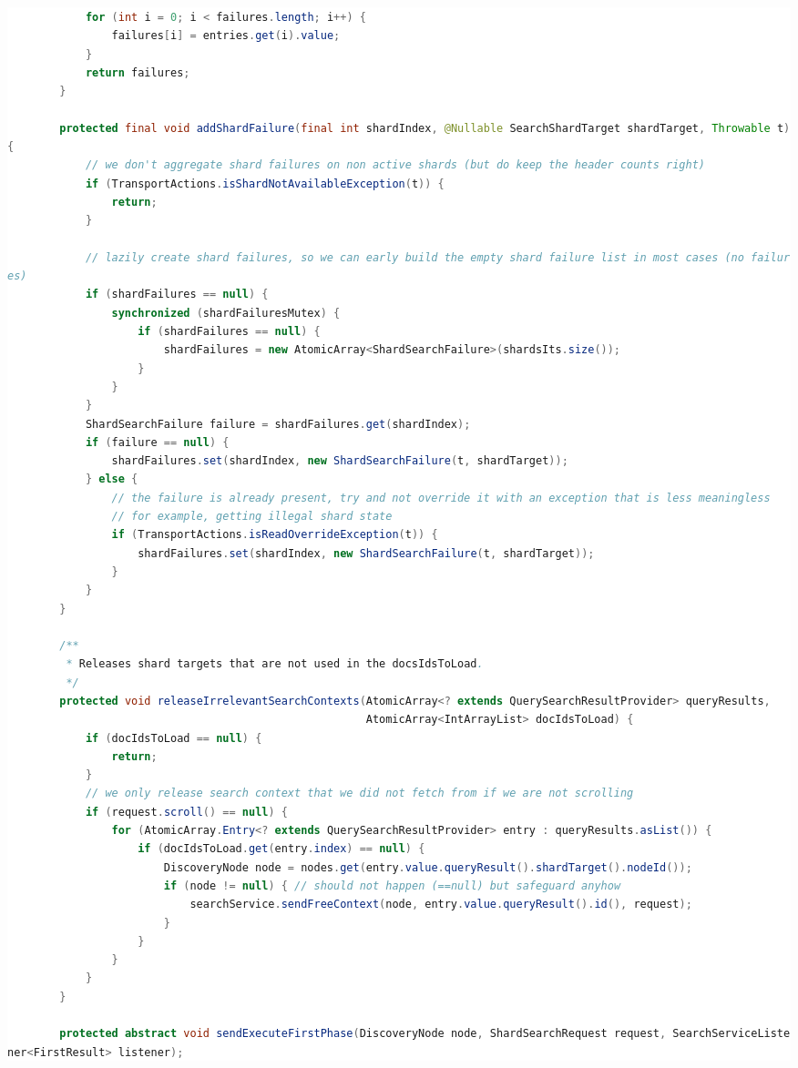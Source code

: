 ```java
            for (int i = 0; i < failures.length; i++) {
                failures[i] = entries.get(i).value;
            }
            return failures;
        }

        protected final void addShardFailure(final int shardIndex, @Nullable SearchShardTarget shardTarget, Throwable t) {
            // we don't aggregate shard failures on non active shards (but do keep the header counts right)
            if (TransportActions.isShardNotAvailableException(t)) {
                return;
            }

            // lazily create shard failures, so we can early build the empty shard failure list in most cases (no failures)
            if (shardFailures == null) {
                synchronized (shardFailuresMutex) {
                    if (shardFailures == null) {
                        shardFailures = new AtomicArray<ShardSearchFailure>(shardsIts.size());
                    }
                }
            }
            ShardSearchFailure failure = shardFailures.get(shardIndex);
            if (failure == null) {
                shardFailures.set(shardIndex, new ShardSearchFailure(t, shardTarget));
            } else {
                // the failure is already present, try and not override it with an exception that is less meaningless
                // for example, getting illegal shard state
                if (TransportActions.isReadOverrideException(t)) {
                    shardFailures.set(shardIndex, new ShardSearchFailure(t, shardTarget));
                }
            }
        }

        /**
         * Releases shard targets that are not used in the docsIdsToLoad.
         */
        protected void releaseIrrelevantSearchContexts(AtomicArray<? extends QuerySearchResultProvider> queryResults,
                                                       AtomicArray<IntArrayList> docIdsToLoad) {
            if (docIdsToLoad == null) {
                return;
            }
            // we only release search context that we did not fetch from if we are not scrolling
            if (request.scroll() == null) {
                for (AtomicArray.Entry<? extends QuerySearchResultProvider> entry : queryResults.asList()) {
                    if (docIdsToLoad.get(entry.index) == null) {
                        DiscoveryNode node = nodes.get(entry.value.queryResult().shardTarget().nodeId());
                        if (node != null) { // should not happen (==null) but safeguard anyhow
                            searchService.sendFreeContext(node, entry.value.queryResult().id(), request);
                        }
                    }
                }
            }
        }

        protected abstract void sendExecuteFirstPhase(DiscoveryNode node, ShardSearchRequest request, SearchServiceListener<FirstResult> listener);
```